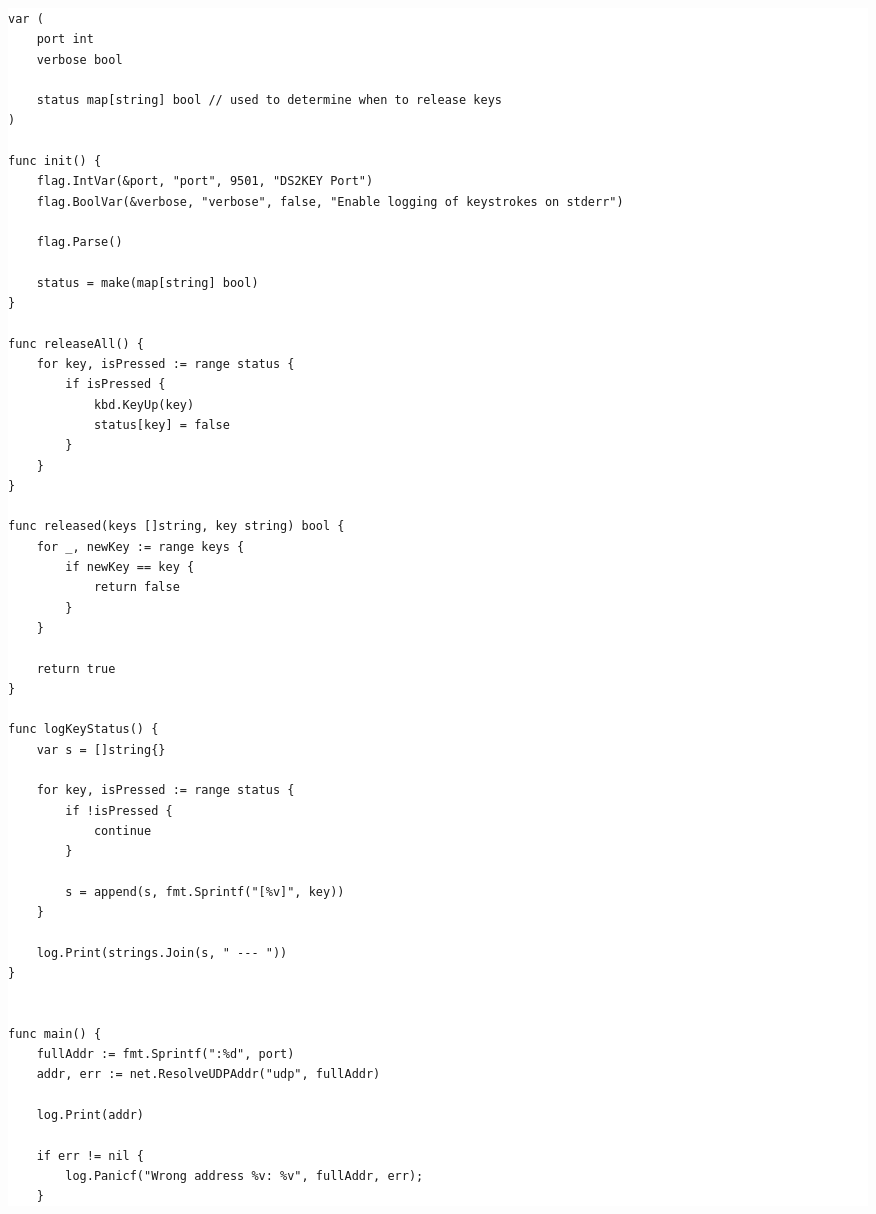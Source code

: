     var (
        port int
        verbose bool

        status map[string] bool // used to determine when to release keys
    )

    func init() {
        flag.IntVar(&port, "port", 9501, "DS2KEY Port")
        flag.BoolVar(&verbose, "verbose", false, "Enable logging of keystrokes on stderr")

        flag.Parse()

        status = make(map[string] bool)
    }

    func releaseAll() {
        for key, isPressed := range status {
            if isPressed {
                kbd.KeyUp(key)
                status[key] = false
            }
        }
    }

    func released(keys []string, key string) bool {
        for _, newKey := range keys {
            if newKey == key {
                return false
            }
        }

        return true
    }

    func logKeyStatus() {
        var s = []string{}

        for key, isPressed := range status {
            if !isPressed {
                continue
            }

            s = append(s, fmt.Sprintf("[%v]", key))
        }

        log.Print(strings.Join(s, " --- "))
    }


    func main() {
        fullAddr := fmt.Sprintf(":%d", port)
        addr, err := net.ResolveUDPAddr("udp", fullAddr)

        log.Print(addr)

        if err != nil {
            log.Panicf("Wrong address %v: %v", fullAddr, err);
        }
